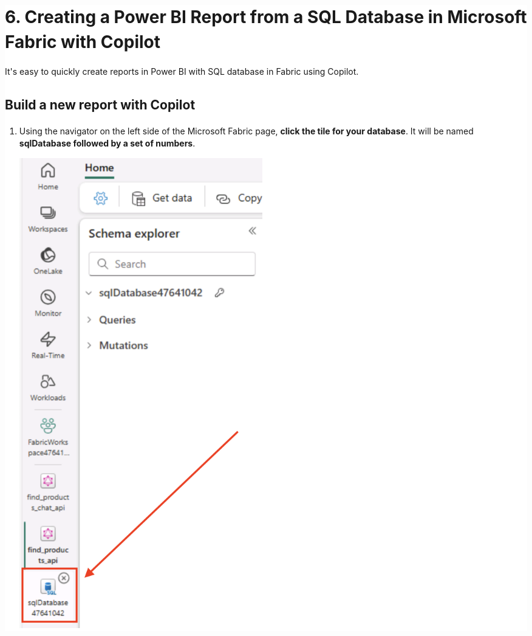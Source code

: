 
# 6. Creating a Power BI Report from a SQL Database in Microsoft Fabric with Copilot

It's easy to quickly create reports in Power BI with SQL database in Fabric using Copilot. 

## Build a new report with Copilot

1. Using the navigator on the left side of the Microsoft Fabric page, **click the tile for your database**. It will be named **sqlDatabase followed by a set of numbers**.

    <img alt="A picture of using the navigator on the left side of the Microsoft Fabric page to click the tile for the database" src="../../media/2025-01-23_5.35.24_AM.png" style="width:400px;">